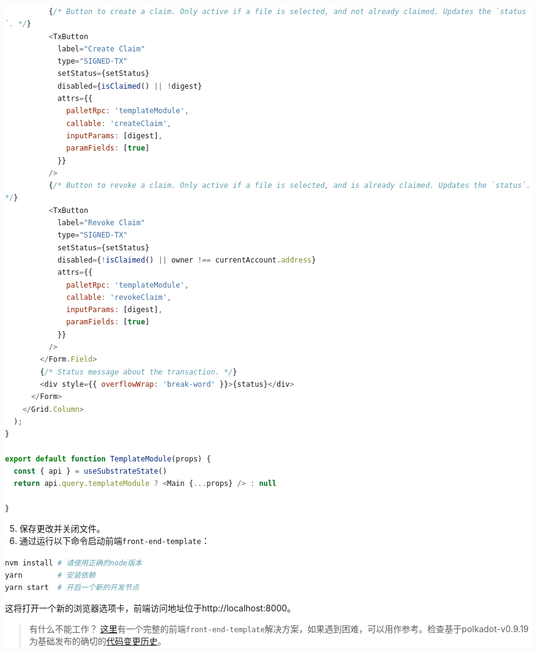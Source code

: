 ```js
          {/* Button to create a claim. Only active if a file is selected, and not already claimed. Updates the `status`. */}
          <TxButton
            label="Create Claim"
            type="SIGNED-TX"
            setStatus={setStatus}
            disabled={isClaimed() || !digest}
            attrs={{
              palletRpc: 'templateModule',
              callable: 'createClaim',
              inputParams: [digest],
              paramFields: [true]
            }}
          />
          {/* Button to revoke a claim. Only active if a file is selected, and is already claimed. Updates the `status`. */}
          <TxButton
            label="Revoke Claim"
            type="SIGNED-TX"
            setStatus={setStatus}
            disabled={!isClaimed() || owner !== currentAccount.address}
            attrs={{
              palletRpc: 'templateModule',
              callable: 'revokeClaim',
              inputParams: [digest],
              paramFields: [true]
            }}
          />
        </Form.Field>
        {/* Status message about the transaction. */}
        <div style={{ overflowWrap: 'break-word' }}>{status}</div>
      </Form>
    </Grid.Column>
  );
}

export default function TemplateModule(props) {
  const { api } = useSubstrateState()
  return api.query.templateModule ? <Main {...props} /> : null

}
```   
5. 保存更改并关闭文件。 
6. 通过运行以下命令启动前端`front-end-template`： 
```bash
nvm install # 请使用正确的node版本
yarn        # 安装依赖
yarn start  # 开启一个新的开发节点
```   
这将打开一个新的浏览器选项卡，前端访问地址位于http://localhost:8000。  
> 有什么不能工作？ [这里](https://github.com/substrate-developer-hub/substrate-front-end-template/tree/tutorials/solutions/proof-of-existence)有一个完整的前端`front-end-template`解决方案，如果遇到困难，可以用作参考。检查基于polkadot-v0.9.19为基础发布的确切的[代码变更历史](https://github.com/substrate-developer-hub/substrate-front-end-template/compare/latest...tutorials/solutions/proof-of-existence?expand=1)。
